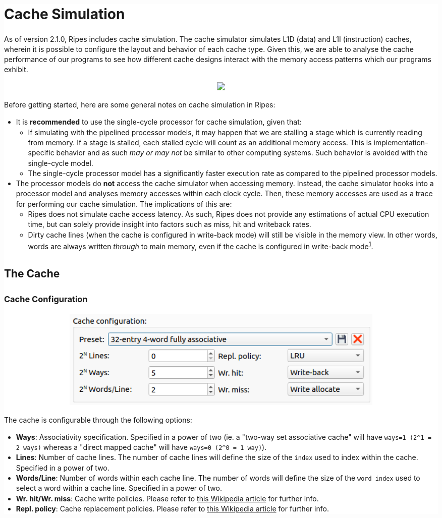 # Cache Simulation
As of version 2.1.0, Ripes includes cache simulation. The cache simulator simulates L1D (data) and L1I (instruction) caches, wherein it is possible to configure the layout and behavior of each cache type. Given this, we are able to analyse the cache performance of our programs to see how different cache designs interact with the memory access patterns which our programs exhibit.

<p align="center">
    <img src="https://github.com/mortbopet/Ripes/blob/master/resources/images/cacheanimation.gif"/>
</p>

Before getting started, here are some general notes on cache simulation in Ripes:

- It is **recommended** to use the single-cycle processor for cache simulation, given that:
  - If simulating with the pipelined processor models, it may happen that we are stalling a stage which is currently reading from memory. If a stage is stalled, each stalled cycle will count as an additional memory access. This is implementation-specific behavior and as such _may or may not_ be similar to other computing systems. Such behavior is avoided with the single-cycle model.
  - The single-cycle processor model has a significantly faster execution rate as compared to the pipelined processor models.
- The processor models do **not** access the cache simulator when accessing memory. Instead, the cache simulator hooks into a processor model and analyses memory accesses within each clock cycle. Then, these memory accesses are used as a trace for performing our cache simulation. The implications of this are:
  - Ripes does not simulate cache access latency. As such, Ripes does not provide any estimations of actual CPU execution time, but can solely provide insight into factors such as miss, hit and writeback rates.
  - Dirty cache lines (when the cache is configured in write-back mode) will still be visible in the memory view. In other words, words are always written _through_ to main memory, even if the cache is configured in write-back mode<sup>[1](#writethrough)</sup>.

## The Cache 

### Cache Configuration
<p align="center">
    <img src="https://github.com/mortbopet/Ripes/blob/master/resources/images/cacheconfig.png" width="600pt"/>
</p>
The cache is configurable through the following options:

- **Ways**: Associativity specification. Specified in a power of two (ie. a "two-way set associative cache" will have `ways=1 (2^1 = 2 ways)` whereas a "direct mapped cache" will have `ways=0 (2^0 = 1 way)`). 
- **Lines**: Number of cache lines. The number of cache lines will define the size of the `index` used to index within the cache. Specified in a power of two.
- **Words/Line**: Number of words within each cache line. The number of words will define the size of the `word index` used to select a word within a cache line. Specified in a power of two.
- **Wr. hit/Wr. miss**: Cache write policies. Please refer to [this Wikipedia article](https://en.wikipedia.org/wiki/Cache_(computing)#Writing_policies) for further info.
- **Repl. policy**: Cache replacement policies. Please refer to [this Wikipedia article](https://en.wikipedia.org/wiki/Cache_replacement_policies) for further info.
